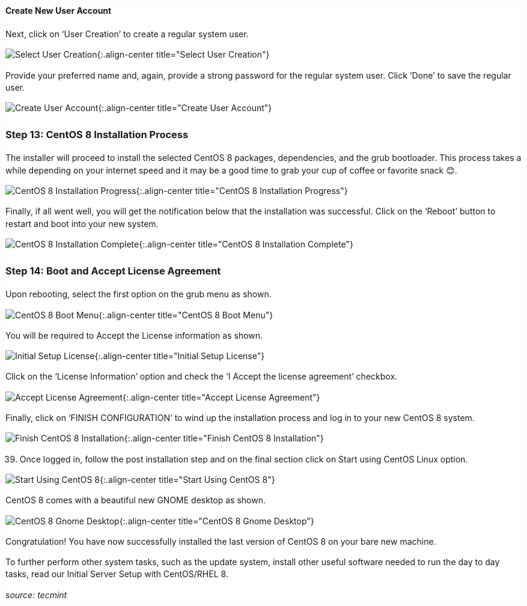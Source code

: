 #### Create New User Account

Next, click on ‘User Creation’ to create a regular system user.

![Select User Creation](https://www.tecmint.com/wp-content/uploads/2019/09/Select-User-Creation.png){:.align-center title="Select User Creation"}

Provide your preferred name and, again, provide a strong password for the regular system user. Click ‘Done’ to save the regular user.

![Create User Account](https://www.tecmint.com/wp-content/uploads/2019/09/Create-User-Account.png){:.align-center title="Create User Account"}

### Step 13: CentOS 8 Installation Process

The installer will proceed to install the selected CentOS 8 packages, dependencies, and the grub bootloader. This process takes a while depending on your internet speed and it may be a good time to grab your cup of coffee or favorite snack 😊.

![CentOS 8 Installation Progress](https://www.tecmint.com/wp-content/uploads/2019/09/CentOs-8-Installation-Progress.png){:.align-center title="CentOS 8 Installation Progress"}

Finally, if all went well, you will get the notification below that the installation was successful. Click on the ‘Reboot’ button to restart and boot into your new system.

![CentOS 8 Installation Complete](https://www.tecmint.com/wp-content/uploads/2019/09/CentOS-8-Installation-Complete.png){:.align-center title="CentOS 8 Installation Complete"}

### Step 14: Boot and Accept License Agreement

Upon rebooting, select the first option on the grub menu as shown.

![CentOS 8 Boot Menu](https://www.tecmint.com/wp-content/uploads/2019/09/CentOS-8-Boot-Menu.png){:.align-center title="CentOS 8 Boot Menu"}

You will be required to Accept the License information as shown.

![Initial Setup License](https://www.tecmint.com/wp-content/uploads/2019/09/Initial-Setup-License.png){:.align-center title="Initial Setup License"}

Click on the ‘License Information’ option and check the ‘I Accept the license agreement’ checkbox.

![Accept License Agreement](https://www.tecmint.com/wp-content/uploads/2019/09/Accept-License-Agreement.jpg){:.align-center title="Accept License Agreement"}

Finally, click on ‘FINISH CONFIGURATION‘ to wind up the installation process and log in to your new CentOS 8 system.

![Finish CentOS 8 Installation](https://www.tecmint.com/wp-content/uploads/2019/09/Finish-CentOS-8-Installation.jpg){:.align-center title="Finish CentOS 8 Installation"}

39. Once logged in, follow the post installation step and on the final section click on Start using CentOS Linux option.

![Start Using CentOS 8](https://www.tecmint.com/wp-content/uploads/2019/09/Start-Using-CentOS-8.png){:.align-center title="Start Using CentOS 8"}

CentOS 8 comes with a beautiful new GNOME desktop as shown.

![CentOS 8 Gnome Desktop](https://www.tecmint.com/wp-content/uploads/2019/09/CentOS-8-Gnome-Desktop.png){:.align-center title="CentOS 8 Gnome Desktop"}

Congratulation! You have now successfully installed the last version of CentOS 8 on your bare new machine.

To further perform other system tasks, such as the update system, install other useful software needed to run the day to day tasks, read our Initial Server Setup with CentOS/RHEL 8.

_source: tecmint_
